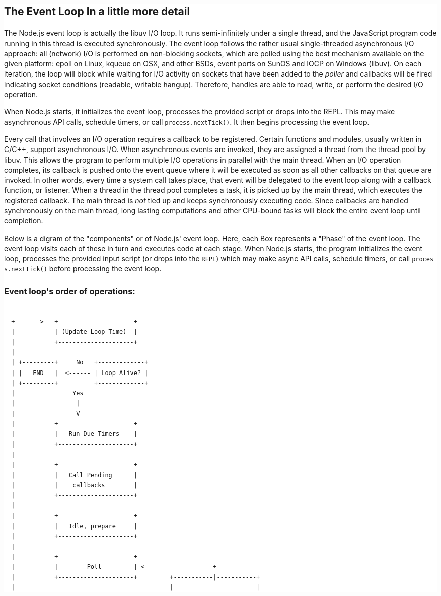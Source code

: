 ## The Event Loop In a little more detail
The Node.js event loop is actually the libuv I/O loop. It runs semi-infinitely under a single thread, and the JavaScript program code running in this thread is executed synchronously. The event loop follows the rather usual single-threaded asynchronous I/O approach: all (network) I/O is performed on non-blocking sockets, which are polled using the best mechanism available on the given platform: epoll on Linux, kqueue on OSX, and other BSDs, event ports on SunOS and IOCP on Windows [(libuv)](http://docs.libuv.org/en/v1.x/design.html). On each iteration, the loop will block while waiting for I/O activity on sockets that have been added to the _poller_ and callbacks will be fired indicating socket conditions (readable, writable hangup). Therefore, handles are able to read, write, or perform the desired I/O operation.


When Node.js starts, it initializes the event loop, processes the provided script or drops into the REPL. This may make asynchronous API calls, schedule timers, or call `process.nextTick()`. It then begins processing the event loop.

Every call that involves an I/O operation requires a callback to be registered. Certain functions and modules, usually written in C/C++, support asynchronous I/O. When asynchronous events are invoked, they are assigned a thread from the thread pool by libuv. This allows the program to perform multiple I/O operations in parallel with the main thread. When an I/O operation completes, its callback is pushed onto the event queue where it will be executed as soon as all other callbacks on that queue are invoked. In other words, every time a system call takes place, that event will be delegated to the event loop along with a callback function, or listener. When a thread in the thread pool completes a task, it is picked up by the main thread, which executes the registered callback. The main thread is _not_ tied up and keeps synchronously executing code. Since callbacks are handled synchronously on the main thread, long lasting computations and other CPU-bound tasks will block the entire event loop until completion.

Below is a digram of the "components" or of Node.js' event loop. Here, each Box represents a "Phase" of the event loop.  The event loop visits each of these in turn and executes code at each stage. When Node.js starts, the program initializes the event loop, processes the provided input script (or drops into the `REPL`) which may make async API calls, schedule timers, or call `process.nextTick()` before processing the event loop.

### Event loop's order of operations:
```

  +------->   +---------------------+
  |           | (Update Loop Time)  |
  |           +---------------------+
  |
  | +---------+     No   +-------------+
  | |   END   |  <------ | Loop Alive? |
  | +---------+          +-------------+
  |                Yes
  |                 |  
  |                 V                 
  |           +---------------------+
  |           |   Run Due Timers    |
  |           +---------------------+
  |  
  |           +---------------------+
  |           |   Call Pending      |    
  |           |    callbacks        |
  |           +---------------------+
  |
  |           +---------------------+
  |           |   Idle, prepare     |
  |           +---------------------+
  |
  |           +---------------------+
  |           |        Poll         | <-------------------+
  |           +---------------------+         +-----------|-----------+
  |                                           |                       |
```